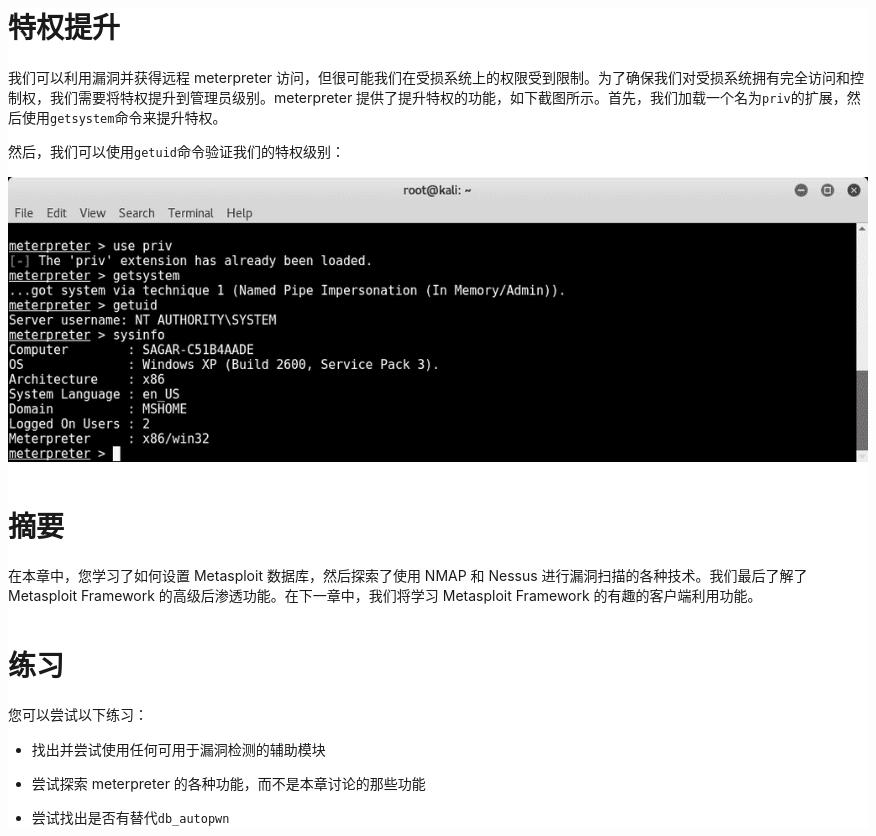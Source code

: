 # 特权提升

我们可以利用漏洞并获得远程 meterpreter 访问，但很可能我们在受损系统上的权限受到限制。为了确保我们对受损系统拥有完全访问和控制权，我们需要将特权提升到管理员级别。meterpreter 提供了提升特权的功能，如下截图所示。首先，我们加载一个名为`priv`的扩展，然后使用`getsystem`命令来提升特权。

然后，我们可以使用`getuid`命令验证我们的特权级别：

![](img/cc441871-c94c-4193-b515-7f2953eb99d8.jpg)

# 摘要

在本章中，您学习了如何设置 Metasploit 数据库，然后探索了使用 NMAP 和 Nessus 进行漏洞扫描的各种技术。我们最后了解了 Metasploit Framework 的高级后渗透功能。在下一章中，我们将学习 Metasploit Framework 的有趣的客户端利用功能。

# 练习

您可以尝试以下练习：

+   找出并尝试使用任何可用于漏洞检测的辅助模块

+   尝试探索 meterpreter 的各种功能，而不是本章讨论的那些功能

+   尝试找出是否有替代`db_autopwn`
